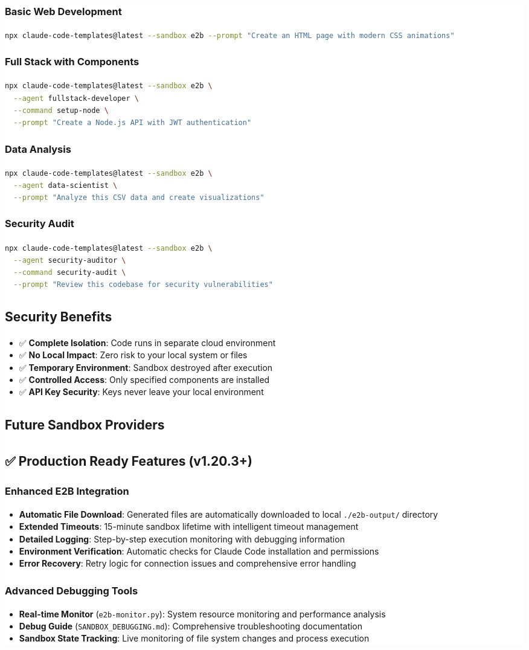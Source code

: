 ### Basic Web Development
```bash
npx claude-code-templates@latest --sandbox e2b --prompt "Create an HTML page with modern CSS animations"
```

### Full Stack with Components  
```bash
npx claude-code-templates@latest --sandbox e2b \
  --agent fullstack-developer \
  --command setup-node \
  --prompt "Create a Node.js API with JWT authentication"
```

### Data Analysis
```bash
npx claude-code-templates@latest --sandbox e2b \
  --agent data-scientist \
  --prompt "Analyze this CSV data and create visualizations"
```

### Security Audit
```bash
npx claude-code-templates@latest --sandbox e2b \
  --agent security-auditor \
  --command security-audit \
  --prompt "Review this codebase for security vulnerabilities"
```

## Security Benefits

- ✅ **Complete Isolation**: Code runs in separate cloud environment
- ✅ **No Local Impact**: Zero risk to your local system or files
- ✅ **Temporary Environment**: Sandbox destroyed after execution
- ✅ **Controlled Access**: Only specified components are installed
- ✅ **API Key Security**: Keys never leave your local environment

## Future Sandbox Providers

## ✅ Production Ready Features (v1.20.3+)

### Enhanced E2B Integration
- **Automatic File Download**: Generated files are automatically downloaded to local `./e2b-output/` directory
- **Extended Timeouts**: 15-minute sandbox lifetime with intelligent timeout management
- **Detailed Logging**: Step-by-step execution monitoring with debugging information
- **Environment Verification**: Automatic checks for Claude Code installation and permissions
- **Error Recovery**: Retry logic for connection issues and comprehensive error handling

### Advanced Debugging Tools
- **Real-time Monitor** (`e2b-monitor.py`): System resource monitoring and performance analysis
- **Debug Guide** (`SANDBOX_DEBUGGING.md`): Comprehensive troubleshooting documentation
- **Sandbox State Tracking**: Live monitoring of file system changes and process execution
